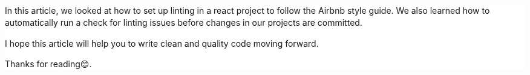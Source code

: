 In this article, we looked at how to set up linting in a react project to follow the Airbnb style guide. We also learned how to automatically run a check for linting issues before changes in our projects are committed. 

I hope this article will help you to write clean and quality code moving forward.

Thanks for reading😊.

